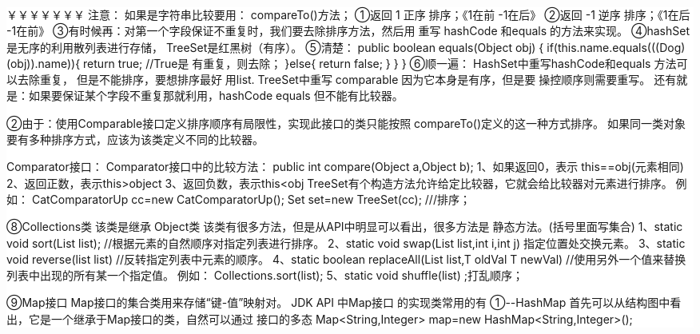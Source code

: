 ￥￥￥￥￥￥￥	注意： 如果是字符串比较要用：  compareTo()方法；
           ①返回  1 正序 排序；《1在前   -1在后》
           ②返回 -1 逆序 排序；《1在后   -1在前》
           ③有时候再：对第一个字段保证不重复时，我们要去除排序方法，然后用
      重写 hashCode 和equals 的方法来实现。
           ④hashSet是无序的利用散列表进行存储，
       TreeSet是红黑树（有序）。
           ⑤清楚：
      public boolean equals(Object obj) {
                        if(this.name.equals(((Dog)(obj)).name)){
                         return true;            //True是 有重复，则去除；
                          }else{
                      return false;
                        }
                        }
  }
                  ⑥顺一遍：
      HashSet中重写hashCode和equals 方法可以去除重复，
      但是不能排序，要想排序最好 用list.
      TreeSet中重写 comparable 因为它本身是有序，但是要 操控顺序则需要重写。
      还有就是：如果要保证某个字段不重复那就利用，hashCode equals 但不能有比较器。

  ②由于：使用Comparable接口定义排序顺序有局限性，实现此接口的类只能按照
    compareTo()定义的这一种方式排序。
    如果同一类对象要有多种排序方式，应该为该类定义不同的比较器。

  Comparator接口：
    Comparator接口中的比较方法：
      public int compare(Object a,Object b);
      1、如果返回0，表示 this==obj(元素相同)
      2、返回正数，表示this>object
      3、返回负数，表示this<obj
  TreeSet有个构造方法允许给定比较器，它就会给比较器对元素进行排序。
  例如：
    CatComparatorUp  cc=new CatComparatorUp();
    Set<Cat> set=new TreeSet<Cat>(cc);           ///排序；

⑧Collections类  该类是继承 Object类
该类有很多方法，但是从API中明显可以看出，很多方法是 静态方法。(括号里面写集合)
1、static void sort(List<T> list);  //根据元素的自然顺序对指定列表进行排序。
2、static void  swap(List<?> list,int i,int j)  指定位置处交换元素。
3、static void reverse(list<?> list)  //反转指定列表中元素的顺序。
4、static <T> boolean replaceAll(List<T> list,T oldVal T newVal)
    //使用另外一个值来替换列表中出现的所有某一个指定值。
 例如： Collections.sort(list);
5、static void shuffle(list)  ;打乱顺序；

⑨Map接口
Map接口的集合类用来存储“键-值”映射对。
JDK API 中Map接口 的实现类常用的有
①--HashMap  首先可以从结构图中看出，它是一个继承于Map接口的类，自然可以通过
  接口的多态   Map<String,Integer> map=new HashMap<String,Integer>();
